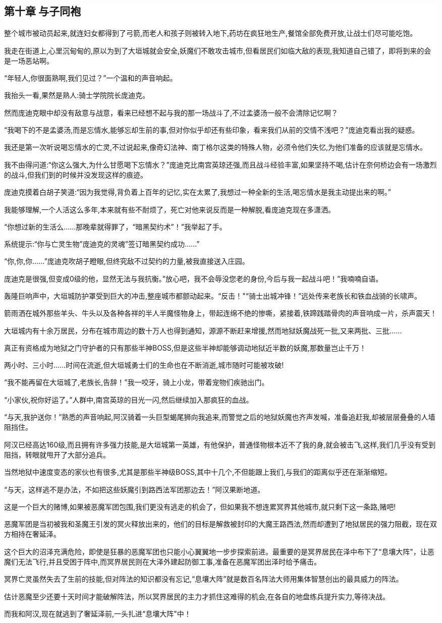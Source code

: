 ## 第十章 与子同袍

整个城市被动员起来,就连妇女都得到了弓箭,而老人和孩子则被转入地下,药坊在疯狂地生产,餐馆全部免费开放,让战士们尽可能吃饱。

我走在街道上,心里沉甸甸的,原以为到了大垣城就会安全,妖魔们不敢攻击城市,但看居民们如临大敌的表现,我知道自己错了，即将到来的会是一场恶站啊。

“年轻人,你很面熟啊,我们见过？”一个温和的声音响起。

我抬头一看,果然是熟人:骑士学院院长庞迪克。

然而庞迪克眼中却没有敌意与战意，看来已经想不起与我的那一场战斗了,不过孟婆汤一般不会清除记忆啊？

“我喝下的不是孟婆汤,而是忘情水,能够忘却生前的事,但对你似乎却还有些印象，看来我们从前的交情不浅吧？”庞迪克看出我的疑惑。

我还是第一次听说喝忘情水的亡灵,不过说起来,像奇幻法神、南丁格尔这类的特殊人物，必须令他们失忆,为他们准备的应该就是忘情水。

我不由得问道:“你这么强大,为什么甘愿喝下忘情水？”庞迪克比南宫英琼还强,而且战斗经验丰富,如果坚持不喝,估计在奈何桥边会有一场激烈的战斗,但我们到的时候并没发现这样的痕迹。

庞迪克摸着白胡子笑道:“因为我觉得,背负着上百年的记忆,实在太累了,我想过一种全新的生活,喝忘情水是我主动提出来的啊。”

我能够理解,一个人活这么多年,本来就有些不耐烦了，死亡对他来说反而是一种解脱,看庞迪克现在多潇洒。

“你想过新的生活么……那晚辈就得罪了，“暗黑契约术”！”我举起了手。

系统提示:“你与亡灵生物”庞迪克的灵魂”签订暗黑契约成功……”

“你,你,你……”庞迪克吹胡子瞪眼,但终究敌不过契约的力量,被我直接送入庄园。

庞迪克是很强,但变成0级的他，显然无法与我抗衡。”放心吧，我不会辱没您老的身份,今后与我一起战斗吧！”我喃喃自语。

轰隆巨响声中，大垣城防护罩受到巨大的冲击,整座城市都颤动起来。“反击！"“骑士出城冲锋！”远处传来老族长和铁血战骑的长啸声。

箭雨洒在城外那些羊头、牛头以及各种各祥的半人半魔怪物身上，带起连绵不绝的惨嘶，紧接着,铁蹄践踏骨肉的声音响成一片，杀声震天！

大垣城内有十余万居民，分布在城市周边的数十万人也得到通知，源源不断赶来增援,然而地狱妖魔战死一批,又来两批、三批……

真正有资格成为地狱之门守护者的只有那些半神BOSS,但是这些半神却能够调动地狱近半数的妖魔,那数量岂止千万！

两小时、三小时……时间在流逝,但大垣城勇士们的生命也在不断消逝,城市随时可能被攻破!

“我不能再留在大垣城了,老族长,告辞！”我一咬牙，骑上小龙，带着宠物们疾驰出门。

“小家伙,祝你好运了。”人群中,南宫英琼的目光一闪,然后继续加入那疯狂的血战。

“与天,我护送你！”熟悉的声音响起,阿汉骑着一头巨型蝎尾狮向我追来,而警觉之后的地狱妖魔也齐声发喊，准备追赶我,却被层层叠叠的人墙阻挡住。

阿汉已经高达160级,而且拥有许多强力技能,是大垣城第一英雄，有他保护，普通怪物根本近不了我的身,就会被击飞,这样,我们几乎没有受到阻挡，转眼就甩开了大部分追兵。

当然地狱中速度变态的家伙也有很多,尤其是那些半神级BOSS,其中十几个,不但能跟上我们,与我们的距离似乎还在渐渐缩短。

“与天，这样逃不是办法，不如把这些妖魔引到路西法军团那边去！”阿汉果断地道。

这是一个巨大的赌博,如果被恶魔军团包围,我们更没有逃走的机会了，但如果我不想连累冥界其他城市,就只剩下这一条路,赌吧!

恶魔军团是当初被我和圣魔王引发的冥火释放出来的，他们的目标是解救被封印的大魔王路西法,然而却遭到了地狱居民的强力阻截，现在双方相持在奢延泽。

这个巨大的沼泽充满危险，即使是狂暴的恶魔军团也只能小心翼翼地一步步探索前进。最重要的是冥界居民在泽中布下了“息壤大阵"，让恶魔们无法飞行,并且受困于阵中,而冥界居民则在大泽外建起防御工事,准备在恶魔军团出泽时给予痛击。

冥界亡灵虽然失去了生前的技能,但对阵法的知识都没有忘记,“息壤大阵”就是数百名阵法大师用集体智慧创出的最具威力的阵法。

估计恶魔至少还要十天时间才能破解阵法，所以冥界居民的主力才抓住这难得的机会,在各自的地盘练兵提升实力,等待决战。

而我和阿汉,现在就逃到了奢延泽前,一头扎进“息壤大阵"中！
